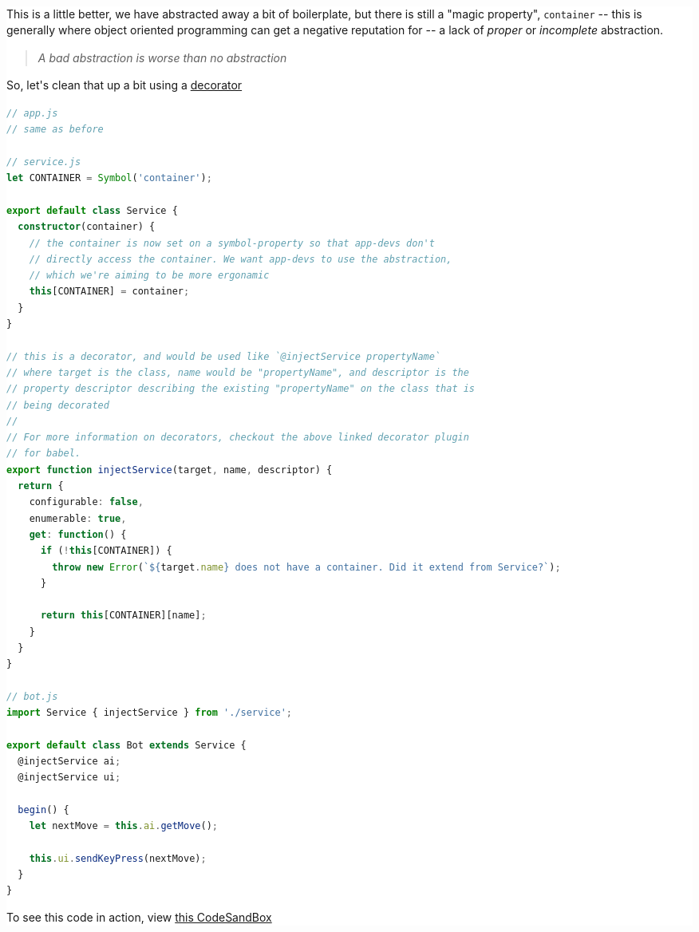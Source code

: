 This is a little better, we have abstracted away a bit of boilerplate, but there is still
a "magic property", `container` -- this is generally where object oriented programming
can get a negative reputation for -- a lack of _proper_ or _incomplete_ abstraction.

> _A bad abstraction is worse than no abstraction_

So, let's clean that up a bit using a [decorator](https://babeljs.io/docs/en/babel-plugin-proposal-decorators)

```ts
// app.js
// same as before

// service.js
let CONTAINER = Symbol('container');

export default class Service {
  constructor(container) {
    // the container is now set on a symbol-property so that app-devs don't
    // directly access the container. We want app-devs to use the abstraction,
    // which we're aiming to be more ergonamic
    this[CONTAINER] = container;
  }
}

// this is a decorator, and would be used like `@injectService propertyName`
// where target is the class, name would be "propertyName", and descriptor is the
// property descriptor describing the existing "propertyName" on the class that is
// being decorated
//
// For more information on decorators, checkout the above linked decorator plugin
// for babel.
export function injectService(target, name, descriptor) {
  return {
    configurable: false,
    enumerable: true,
    get: function() {
      if (!this[CONTAINER]) {
        throw new Error(`${target.name} does not have a container. Did it extend from Service?`);
      }

      return this[CONTAINER][name];
    }
  }
}

// bot.js
import Service { injectService } from './service';

export default class Bot extends Service {
  @injectService ai;
  @injectService ui;

  begin() {
    let nextMove = this.ai.getMove();

    this.ui.sendKeyPress(nextMove);
  }
}
```
To see this code in action, view [this CodeSandBox](https://codesandbox.io/s/dependency-injection-3-mum0p?file=/bot.js)

